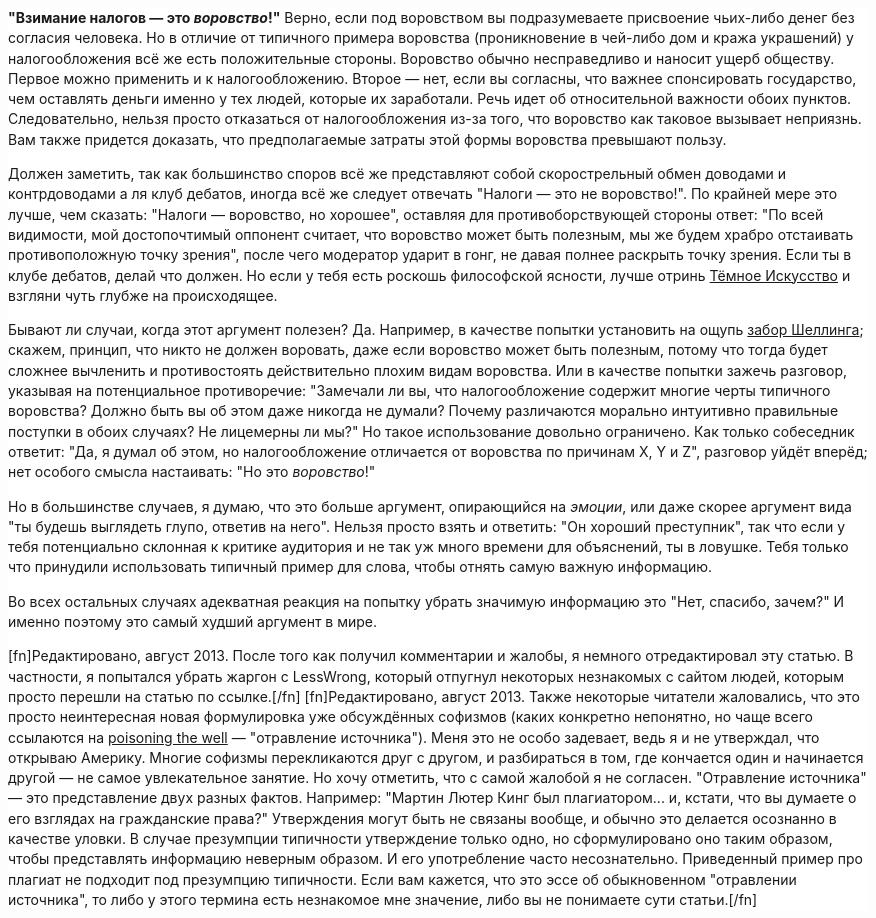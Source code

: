 **"Взимание налогов — это *воровство*!"** Верно, если под воровством вы подразумеваете присвоение чьих-либо денег без согласия человека. Но в отличие от типичного примера воровства (проникновение в чей-либо дом и кража украшений) у налогообложения всё же есть положительные стороны. Воровство обычно несправедливо и наносит ущерб обществу. Первое можно применить и к налогообложению. Второе — нет, если вы согласны, что важнее спонсировать государство, чем оставлять деньги именно у тех людей, которые их заработали. Речь идет об относительной важности обоих пунктов. Следовательно, нельзя просто отказаться от налогообложения из-за того, что воровство как таковое вызывает неприязнь. Вам также придется доказать, что предполагаемые затраты этой формы воровства превышают пользу. 

Должен заметить, так как большинство споров всё же представляют собой скорострельный обмен доводами и контрдоводами а ля клуб дебатов, иногда всё же следует отвечать "Налоги — это не воровство!". По крайней мере это лучше, чем сказать: "Налоги — воровство, но хорошее", оставляя для противоборствующей стороны ответ: "По всей видимости, мой достопочтимый оппонент считает, что воровство может быть полезным, мы же будем храбро отстаивать противоположную точку зрения", после чего модератор ударит в гонг, не давая полнее раскрыть точку зрения. Если ты в клубе дебатов, делай что должен. Но если у тебя есть роскошь философской ясности, лучше отринь [Тёмное Искусство](https://wiki.lesswrong.com/wiki/Dark_arts) и взгляни чуть глубже на происходящее. 

Бывают ли случаи, когда этот аргумент полезен? Да. Например, в качестве попытки установить на ощупь [забор Шеллинга](http://lesswrong.com/lw/ase/schelling_fences_on_slippery_slopes/); скажем, принцип, что никто не должен воровать, даже если воровство может быть полезным, потому что тогда будет сложнее вычленить и противостоять действительно плохим видам воровства. Или в качестве попытки зажечь разговор, указывая на потенциальное противоречие: "Замечали ли вы, что налогообложение содержит многие черты типичного воровства? Должно быть вы об этом даже никогда не думали? Почему различаются морально интуитивно правильные поступки в обоих случаях? Не лицемерны ли мы?" Но такое использование довольно ограничено. Как только собеседник ответит: "Да, я думал об этом, но налогообложение отличается от воровства по причинам X, Y и Z", разговор уйдёт вперёд; нет особого смысла настаивать: "Но это *воровство*!" 

Но в большинстве случаев, я думаю, что это больше аргумент, опирающийся на *эмоции*, или даже скорее аргумент вида "ты будешь выглядеть глупо, ответив на него". Нельзя просто взять и ответить: "Он хороший преступник", так что если у тебя потенциально склонная к критике аудитория и не так уж много времени для объяснений, ты в ловушке. Тебя только что принудили использовать типичный пример для слова, чтобы отнять самую важную информацию. 

Во всех остальных случаях адекватная реакция на попытку убрать значимую информацию это "Нет, спасибо, зачем?" И именно поэтому это самый худший аргумент в мире.

[fn]Редактировано, август 2013. После того как получил комментарии и жалобы, я немного отредактировал эту статью. В частности, я попытался убрать жаргон с LessWrong, который отпугнул некоторых незнакомых с сайтом людей, которым просто перешли на статью по ссылке.[/fn]
[fn]Редактировано, август 2013. Также некоторые читатели жаловались, что это просто неинтересная новая формулировка уже обсуждённых софизмов (каких конкретно непонятно, но чаще всего ссылаются на [poisoning the well](https://en.wikipedia.org/wiki/Poisoning_the_well) — "отравление источника"). Меня это не особо задевает, ведь я и не утверждал, что открываю Америку. Многие софизмы перекликаются друг с другом, и разбираться в том, где кончается один и начинается другой — не самое увлекательное занятие. Но хочу отметить, что с самой жалобой я не согласен. "Отравление источника" — это представление двух разных фактов. Например: "Мартин Лютер Кинг был плагиатором... и, кстати, что вы думаете о его взглядах на гражданские права?" Утверждения могут быть не связаны вообще, и обычно это делается осознанно в качестве уловки. В случае презумпции типичности утверждение только одно, но сформулировано оно таким образом, чтобы представлять информацию неверным образом. И его употребление часто несознательно. Приведенный пример про плагиат не подходит под презумпцию типичности. Если вам кажется, что это эссе об обыкновенном "отравлении источника", то либо у этого термина есть незнакомое мне значение, либо вы не понимаете сути статьи.[/fn]